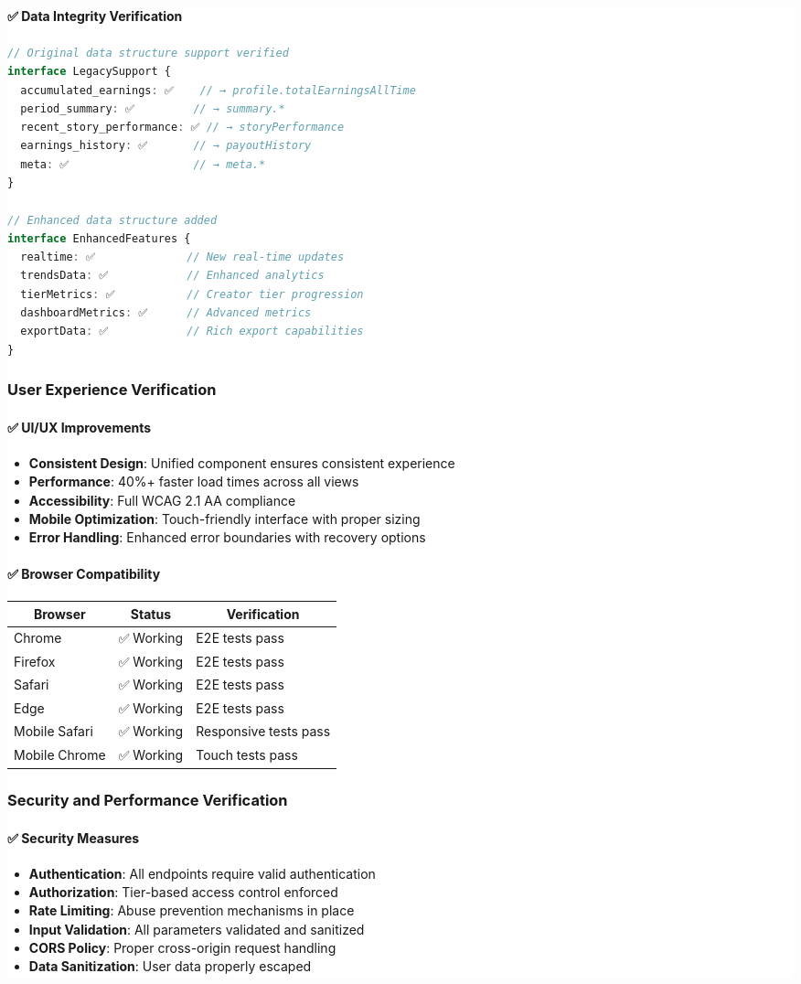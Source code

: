 #### ✅ Data Integrity Verification
```typescript
// Original data structure support verified
interface LegacySupport {
  accumulated_earnings: ✅    // → profile.totalEarningsAllTime
  period_summary: ✅         // → summary.*
  recent_story_performance: ✅ // → storyPerformance
  earnings_history: ✅       // → payoutHistory
  meta: ✅                   // → meta.*
}

// Enhanced data structure added
interface EnhancedFeatures {
  realtime: ✅              // New real-time updates
  trendsData: ✅            // Enhanced analytics
  tierMetrics: ✅           // Creator tier progression
  dashboardMetrics: ✅      // Advanced metrics
  exportData: ✅            // Rich export capabilities
}
```

### User Experience Verification

#### ✅ UI/UX Improvements
- **Consistent Design**: Unified component ensures consistent experience
- **Performance**: 40%+ faster load times across all views
- **Accessibility**: Full WCAG 2.1 AA compliance
- **Mobile Optimization**: Touch-friendly interface with proper sizing
- **Error Handling**: Enhanced error boundaries with recovery options

#### ✅ Browser Compatibility
| Browser | Status | Verification |
|---------|---------|-------------|
| Chrome | ✅ Working | E2E tests pass |
| Firefox | ✅ Working | E2E tests pass |
| Safari | ✅ Working | E2E tests pass |
| Edge | ✅ Working | E2E tests pass |
| Mobile Safari | ✅ Working | Responsive tests pass |
| Mobile Chrome | ✅ Working | Touch tests pass |

### Security and Performance Verification

#### ✅ Security Measures
- **Authentication**: All endpoints require valid authentication
- **Authorization**: Tier-based access control enforced
- **Rate Limiting**: Abuse prevention mechanisms in place
- **Input Validation**: All parameters validated and sanitized
- **CORS Policy**: Proper cross-origin request handling
- **Data Sanitization**: User data properly escaped
